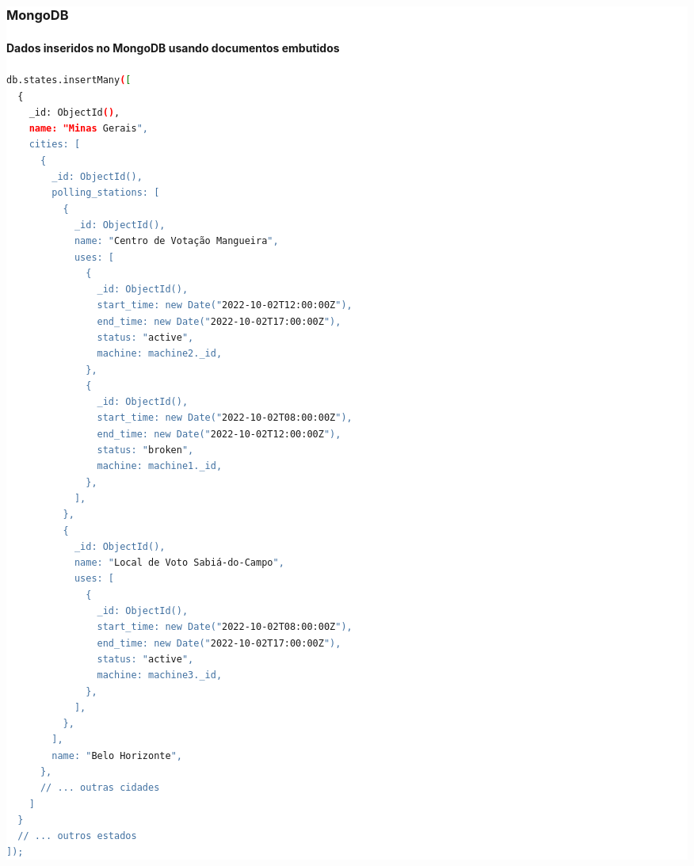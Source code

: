 ### MongoDB

#### Dados inseridos no MongoDB usando documentos embutidos

```bash
db.states.insertMany([
  {
    _id: ObjectId(),
    name: "Minas Gerais",
    cities: [
      {
        _id: ObjectId(),
        polling_stations: [
          {
            _id: ObjectId(),
            name: "Centro de Votação Mangueira",
            uses: [
              {
                _id: ObjectId(),
                start_time: new Date("2022-10-02T12:00:00Z"),
                end_time: new Date("2022-10-02T17:00:00Z"),
                status: "active",
                machine: machine2._id,
              },
              {
                _id: ObjectId(),
                start_time: new Date("2022-10-02T08:00:00Z"),
                end_time: new Date("2022-10-02T12:00:00Z"),
                status: "broken",
                machine: machine1._id,
              },
            ],
          },
          {
            _id: ObjectId(),
            name: "Local de Voto Sabiá-do-Campo",
            uses: [
              {
                _id: ObjectId(),
                start_time: new Date("2022-10-02T08:00:00Z"),
                end_time: new Date("2022-10-02T17:00:00Z"),
                status: "active",
                machine: machine3._id,
              },
            ],
          },
        ],
        name: "Belo Horizonte",
      },
      // ... outras cidades
    ]
  }
  // ... outros estados
]);
```
